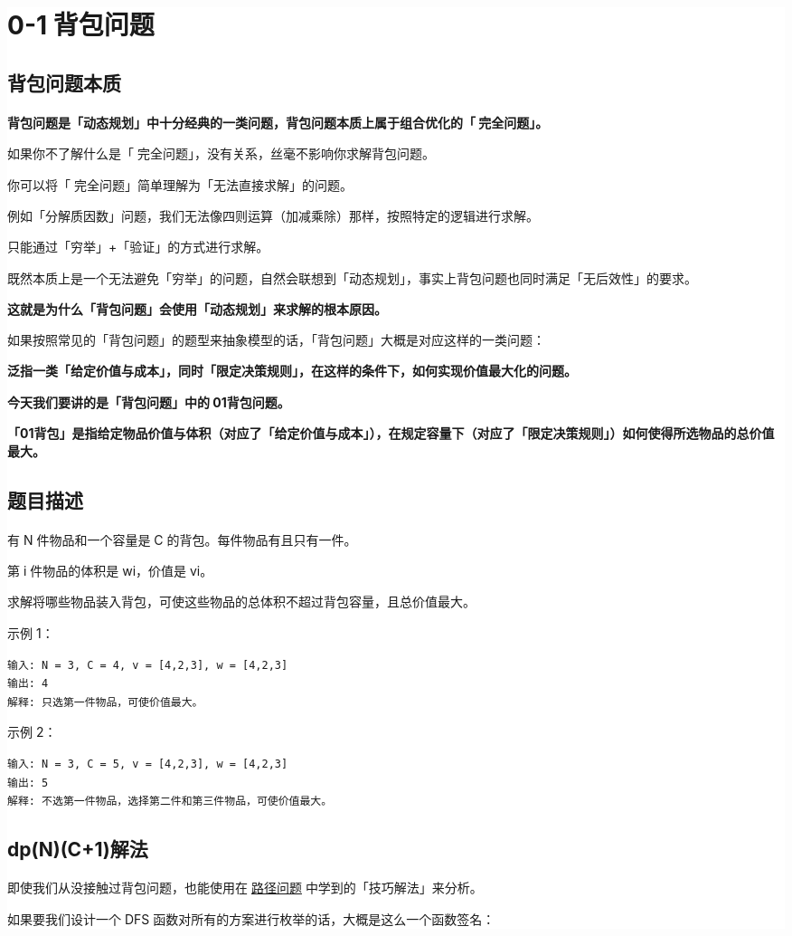 # 0-1 背包问题

## 背包问题本质

**背包问题是「动态规划」中十分经典的一类问题，背包问题本质上属于组合优化的「 完全问题」。**

如果你不了解什么是「 完全问题」，没有关系，丝毫不影响你求解背包问题。

你可以将「 完全问题」简单理解为「无法直接求解」的问题。

例如「分解质因数」问题，我们无法像四则运算（加减乘除）那样，按照特定的逻辑进行求解。

只能通过「穷举」+「验证」的方式进行求解。

既然本质上是一个无法避免「穷举」的问题，自然会联想到「动态规划」，事实上背包问题也同时满足「无后效性」的要求。

**这就是为什么「背包问题」会使用「动态规划」来求解的根本原因。**

如果按照常见的「背包问题」的题型来抽象模型的话，「背包问题」大概是对应这样的一类问题：

**泛指一类「给定价值与成本」，同时「限定决策规则」，在这样的条件下，如何实现价值最大化的问题。**

**今天我们要讲的是「背包问题」中的 01背包问题。**

**「01背包」是指给定物品价值与体积（对应了「给定价值与成本」），在规定容量下（对应了「限定决策规则」）如何使得所选物品的总价值最大。**

## 题目描述

有 N 件物品和一个容量是 C 的背包。每件物品有且只有一件。

第 i 件物品的体积是 wi，价值是 vi。

求解将哪些物品装入背包，可使这些物品的总体积不超过背包容量，且总价值最大。

示例 1：

```
输入: N = 3, C = 4, v = [4,2,3], w = [4,2,3]
输出: 4
解释: 只选第一件物品，可使价值最大。
```

示例 2：

```
输入: N = 3, C = 5, v = [4,2,3], w = [4,2,3]
输出: 5
解释: 不选第一件物品，选择第二件和第三件物品，可使价值最大。
```

## dp(N)(C+1)解法

即使我们从没接触过背包问题，也能使用在 [路径问题](https://mp.weixin.qq.com/mp/appmsgalbum?__biz=MzU4NDE3MTEyMA==&action=getalbum&album_id=1773144264147812354&scene=173&from_msgid=2247485319&from_itemidx=1&count=3#wechat_redirect) 中学到的「技巧解法」来分析。

如果要我们设计一个 DFS 函数对所有的方案进行枚举的话，大概是这么一个函数签名：
